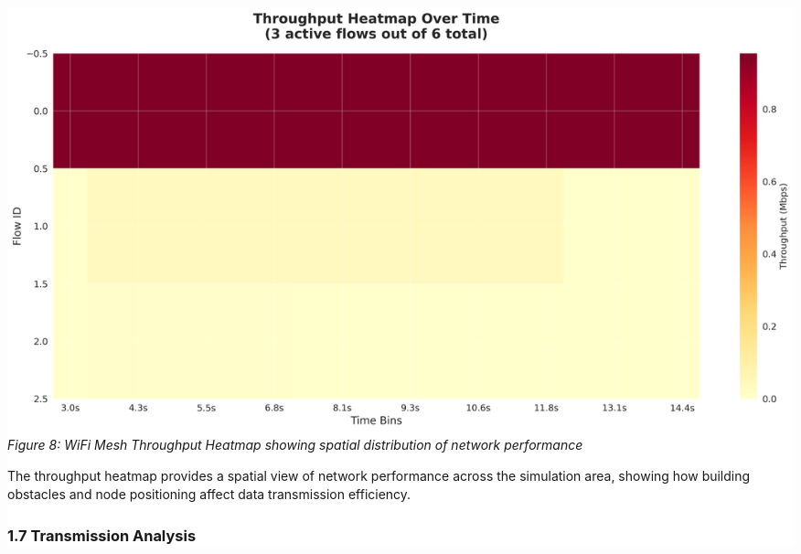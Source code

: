 ![Throughput Heatmap](wifi_throughput_heatmap.png)
*Figure 8: WiFi Mesh Throughput Heatmap showing spatial distribution of network performance*

The throughput heatmap provides a spatial view of network performance across the simulation area, showing how building obstacles and node positioning affect data transmission efficiency.

### 1.7 Transmission Analysis
